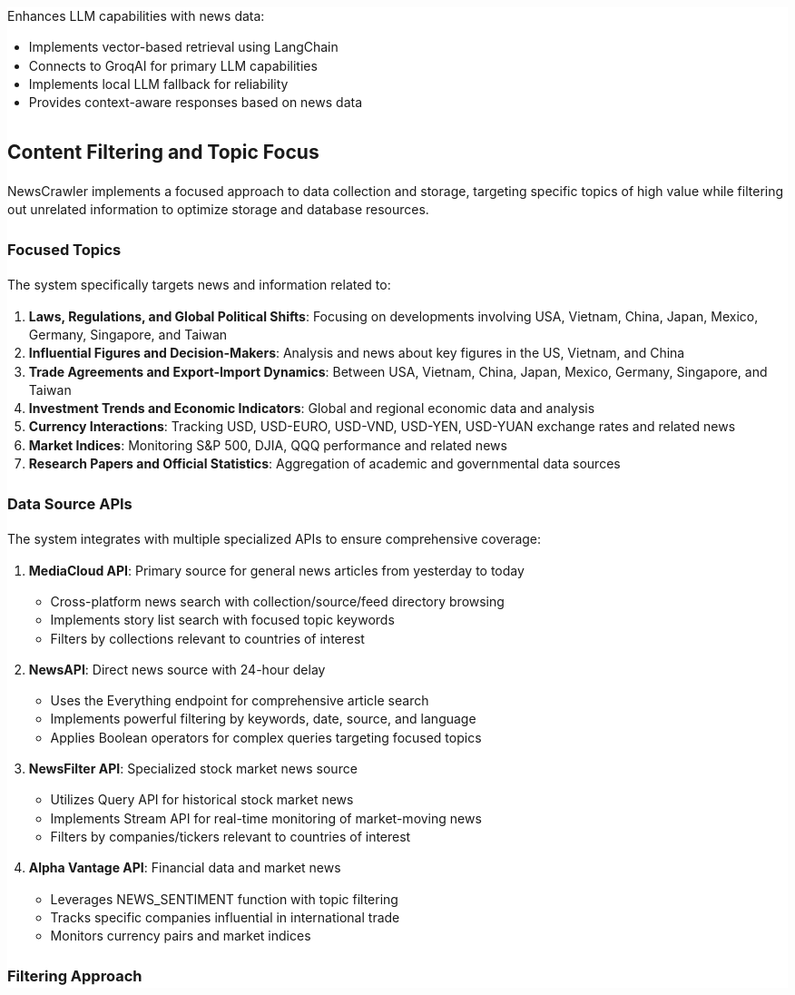 Enhances LLM capabilities with news data:

- Implements vector-based retrieval using LangChain
- Connects to GroqAI for primary LLM capabilities
- Implements local LLM fallback for reliability
- Provides context-aware responses based on news data

## Content Filtering and Topic Focus

NewsCrawler implements a focused approach to data collection and storage, targeting specific topics of high value while filtering out unrelated information to optimize storage and database resources.

### Focused Topics

The system specifically targets news and information related to:

1. **Laws, Regulations, and Global Political Shifts**: Focusing on developments involving USA, Vietnam, China, Japan, Mexico, Germany, Singapore, and Taiwan
2. **Influential Figures and Decision-Makers**: Analysis and news about key figures in the US, Vietnam, and China
3. **Trade Agreements and Export-Import Dynamics**: Between USA, Vietnam, China, Japan, Mexico, Germany, Singapore, and Taiwan
4. **Investment Trends and Economic Indicators**: Global and regional economic data and analysis
5. **Currency Interactions**: Tracking USD, USD-EURO, USD-VND, USD-YEN, USD-YUAN exchange rates and related news
6. **Market Indices**: Monitoring S&P 500, DJIA, QQQ performance and related news
7. **Research Papers and Official Statistics**: Aggregation of academic and governmental data sources

### Data Source APIs

The system integrates with multiple specialized APIs to ensure comprehensive coverage:

1. **MediaCloud API**: Primary source for general news articles from yesterday to today
   - Cross-platform news search with collection/source/feed directory browsing
   - Implements story list search with focused topic keywords
   - Filters by collections relevant to countries of interest

2. **NewsAPI**: Direct news source with 24-hour delay
   - Uses the Everything endpoint for comprehensive article search
   - Implements powerful filtering by keywords, date, source, and language
   - Applies Boolean operators for complex queries targeting focused topics

3. **NewsFilter API**: Specialized stock market news source
   - Utilizes Query API for historical stock market news
   - Implements Stream API for real-time monitoring of market-moving news
   - Filters by companies/tickers relevant to countries of interest

4. **Alpha Vantage API**: Financial data and market news
   - Leverages NEWS_SENTIMENT function with topic filtering
   - Tracks specific companies influential in international trade
   - Monitors currency pairs and market indices

### Filtering Approach
